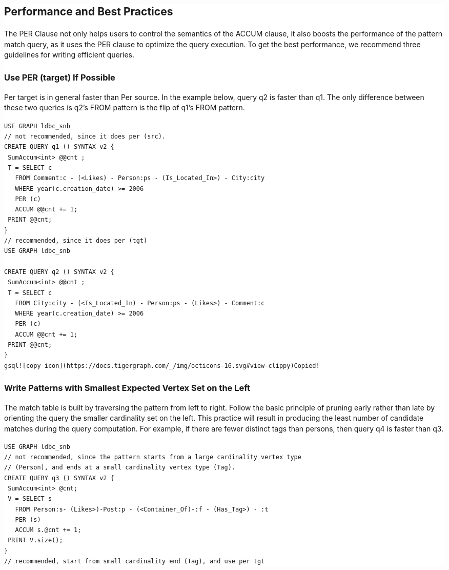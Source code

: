 ```
```

## [](https://docs.tigergraph.com/gsql-ref/3.11/tutorials/pattern-matching/adv/per-clause#_performance_and_best_practices)Performance and Best Practices
The PER Clause not only helps users to control the semantics of the ACCUM clause, it also boosts the performance of the pattern match query, as it uses the PER clause to optimize the query execution.
To get the best performance, we recommend three guidelines for writing efficient queries.
### [](https://docs.tigergraph.com/gsql-ref/3.11/tutorials/pattern-matching/adv/per-clause#_use_per_target_if_possible)Use PER (target) If Possible
Per target is in general faster than Per source. In the example below, query q2 is faster than q1. The only difference between these two queries is q2’s FROM pattern is the flip of q1’s FROM pattern.
```
USE GRAPH ldbc_snb
// not recommended, since it does per (src).
CREATE QUERY q1 () SYNTAX v2 {
 SumAccum<int> @@cnt ;
 T = SELECT c
   FROM Comment:c - (<Likes) - Person:ps - (Is_Located_In>) - City:city
   WHERE year(c.creation_date) >= 2006
   PER (c)
   ACCUM @@cnt += 1;
 PRINT @@cnt;
}
// recommended, since it does per (tgt)
USE GRAPH ldbc_snb

CREATE QUERY q2 () SYNTAX v2 {
 SumAccum<int> @@cnt ;
 T = SELECT c
   FROM City:city - (<Is_Located_In) - Person:ps - (Likes>) - Comment:c
   WHERE year(c.creation_date) >= 2006
   PER (c)
   ACCUM @@cnt += 1;
 PRINT @@cnt;
}
gsql![copy icon](https://docs.tigergraph.com/_/img/octicons-16.svg#view-clippy)Copied!

```

### [](https://docs.tigergraph.com/gsql-ref/3.11/tutorials/pattern-matching/adv/per-clause#_write_patterns_with_smallest_expected_vertex_set_on_the_left)Write Patterns with Smallest Expected Vertex Set on the Left
The match table is built by traversing the pattern from left to right. Follow the basic principle of pruning early rather than late by orienting the query the smaller cardinality set on the left. This practice will result in producing the least number of candidate matches during the query computation. For example, if there are fewer distinct tags than persons, then query q4 is faster than q3.
```
USE GRAPH ldbc_snb
// not recommended, since the pattern starts from a large cardinality vertex type
// (Person), and ends at a small cardinality vertex type (Tag).
CREATE QUERY q3 () SYNTAX v2 {
 SumAccum<int> @cnt;
 V = SELECT s
   FROM Person:s- (Likes>)-Post:p - (<Container_Of)-:f - (Has_Tag>) - :t
   PER (s)
   ACCUM s.@cnt += 1;
 PRINT V.size();
}
// recommended, start from small cardinality end (Tag), and use per tgt
```